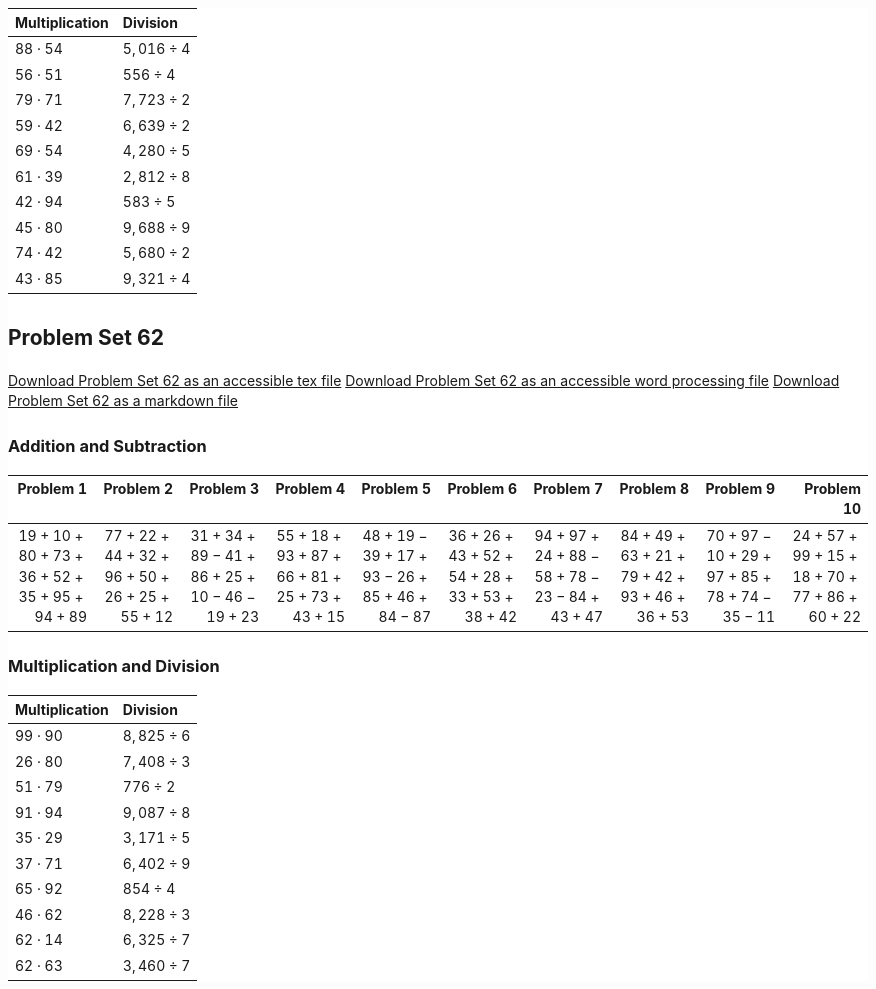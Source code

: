 | Multiplication | Division |
|:---- |:---- |
| $88\cdot54$ | $5,016÷4$ |
| $56\cdot51$ | $556÷4$ |
| $79\cdot71$ | $7,723÷2$ |
| $59\cdot42$ | $6,639÷2$ |
| $69\cdot54$ | $4,280÷5$ |
| $61\cdot39$ | $2,812 ÷8$ |
| $42\cdot94$ | $583÷5$ |
| $45\cdot80$ | $9,688÷9$ |
| $74\cdot42$ | $5,680÷2$ |
| $43\cdot85$ | $9,321÷4$ |

## Problem Set 62
[Download Problem Set 62 as an accessible tex file](./files/ProblemSet0062.tex) [Download Problem Set 62 as an accessible word processing file](./files/ProblemSet0062.docx) [Download Problem Set 62 as a markdown file](./files/ProblemSet0062.md)

### Addition and Subtraction

| Problem 1 |Problem 2 |Problem 3| Problem 4 | Problem 5 | Problem 6 |Problem 7 |Problem 8 | Problem 9| Problem 10|
|---:|---:|---:|---:|---:|---:|---:|---:|---:|---:|
|$19+10+80+73+36+52+35+95+94+89$|$77+22+44+32+96+50+26+25+55+12$|$31+34+89-41+86+25+10-46-19+23$|$55+18+93+87+66+81+25+73+43+15$|$48+19-39+17+93-26+85+46+84-87$|$36+26+43+52+54+28+33+53+38+42$|$94+97+24+88-58+78-23-84+43+47$|$84+49+63+21+79+42+93+46+36+53$|$70+97-10+29+97+85+78+74-35-11$|$24+57+99+15+18+70+77+86+60+22$|

### Multiplication and Division

| Multiplication | Division |
|:---- |:---- |
| $99\cdot90$ | $8,825÷6$ |
| $26\cdot80$ | $7,408÷3$ |
| $51\cdot79$ | $776÷2$ |
| $91\cdot94$ | $9,087÷8$ |
| $35\cdot29$ | $3,171÷5$ |
| $37\cdot71$ | $6,402÷9$ |
| $65\cdot92$ | $854÷4$ |
| $46\cdot62$ | $8,228÷3$ |
| $62\cdot14$ | $6,325÷7$ |
| $62\cdot63$ | $3,460÷7$ |
